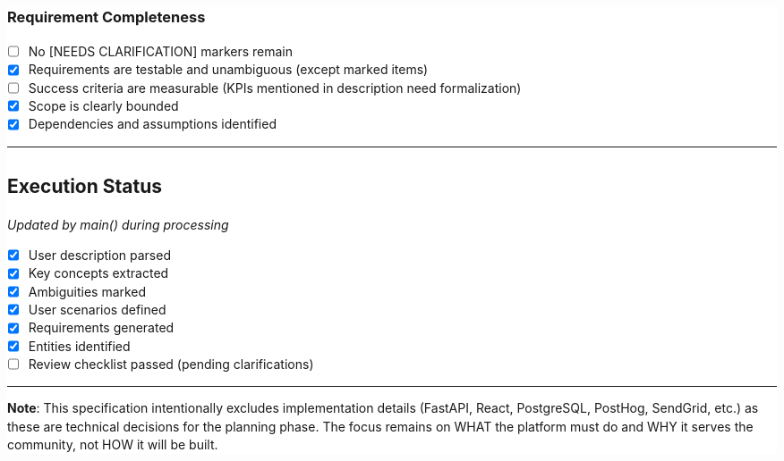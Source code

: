 ### Requirement Completeness
- [ ] No [NEEDS CLARIFICATION] markers remain
- [x] Requirements are testable and unambiguous (except marked items)
- [ ] Success criteria are measurable (KPIs mentioned in description need formalization)
- [x] Scope is clearly bounded
- [x] Dependencies and assumptions identified

---

## Execution Status
*Updated by main() during processing*

- [x] User description parsed
- [x] Key concepts extracted
- [x] Ambiguities marked
- [x] User scenarios defined
- [x] Requirements generated
- [x] Entities identified
- [ ] Review checklist passed (pending clarifications)

---

**Note**: This specification intentionally excludes implementation details (FastAPI, React, PostgreSQL, PostHog, SendGrid, etc.) as these are technical decisions for the planning phase. The focus remains on WHAT the platform must do and WHY it serves the community, not HOW it will be built.
